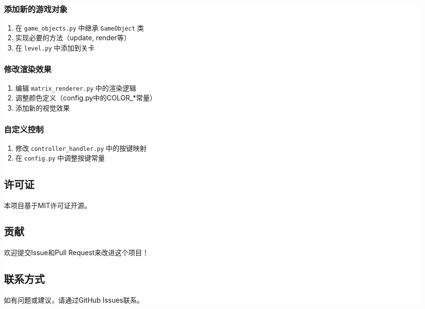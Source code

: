 ### 添加新的游戏对象
1. 在 `game_objects.py` 中继承 `GameObject` 类
2. 实现必要的方法（update, render等）
3. 在 `level.py` 中添加到关卡

### 修改渲染效果
1. 编辑 `matrix_renderer.py` 中的渲染逻辑
2. 调整颜色定义（config.py中的COLOR_*常量）
3. 添加新的视觉效果

### 自定义控制
1. 修改 `controller_handler.py` 中的按键映射
2. 在 `config.py` 中调整按键常量

## 许可证

本项目基于MIT许可证开源。

## 贡献

欢迎提交Issue和Pull Request来改进这个项目！

## 联系方式

如有问题或建议，请通过GitHub Issues联系。 